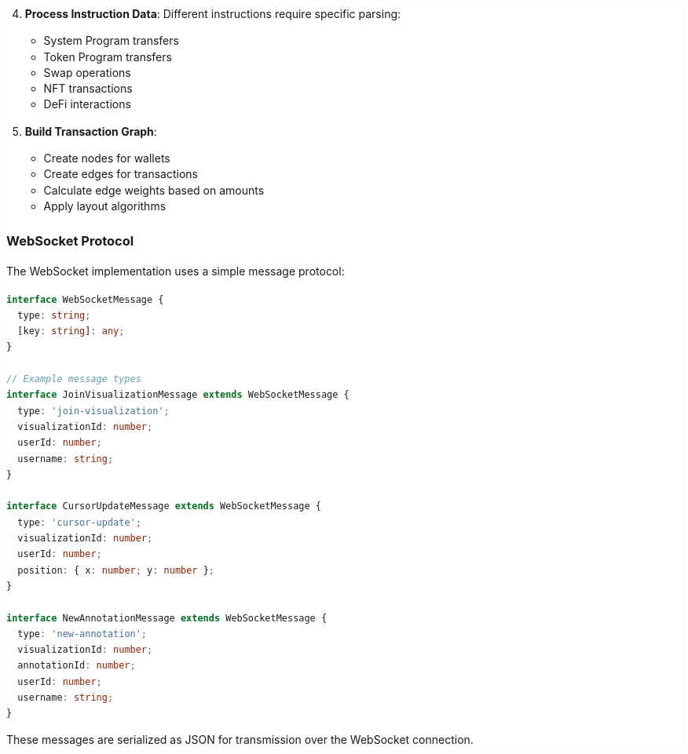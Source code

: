 4. **Process Instruction Data**: Different instructions require specific parsing:
   - System Program transfers
   - Token Program transfers
   - Swap operations
   - NFT transactions
   - DeFi interactions

5. **Build Transaction Graph**:
   - Create nodes for wallets
   - Create edges for transactions
   - Calculate edge weights based on amounts
   - Apply layout algorithms

### WebSocket Protocol

The WebSocket implementation uses a simple message protocol:

```typescript
interface WebSocketMessage {
  type: string;
  [key: string]: any;
}

// Example message types
interface JoinVisualizationMessage extends WebSocketMessage {
  type: 'join-visualization';
  visualizationId: number;
  userId: number;
  username: string;
}

interface CursorUpdateMessage extends WebSocketMessage {
  type: 'cursor-update';
  visualizationId: number;
  userId: number;
  position: { x: number; y: number };
}

interface NewAnnotationMessage extends WebSocketMessage {
  type: 'new-annotation';
  visualizationId: number;
  annotationId: number;
  userId: number;
  username: string;
}
```

These messages are serialized as JSON for transmission over the WebSocket connection.